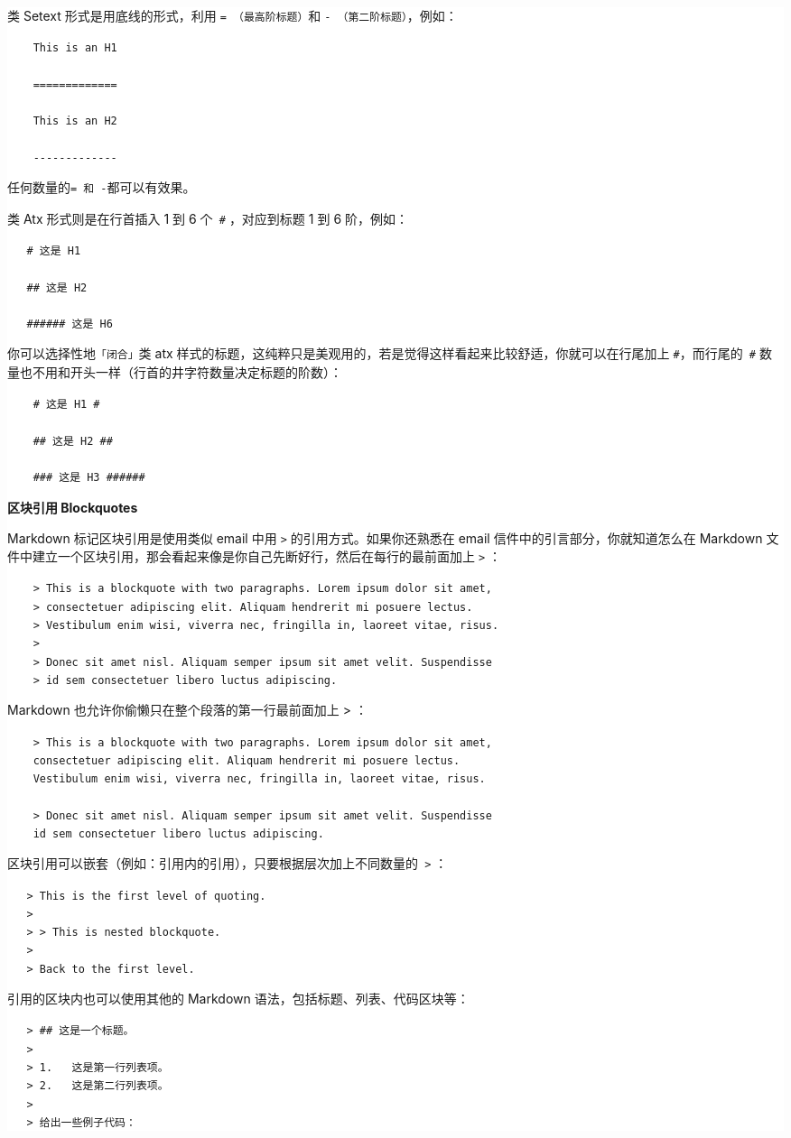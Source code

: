 类 Setext 形式是用底线的形式，利用 `= （最高阶标题）`和 `- （第二阶标题）`，例如：
```
    This is an H1
    
    =============
    
    This is an H2

    -------------
```
任何数量的` = 和 - `都可以有效果。

类 Atx 形式则是在行首插入 1 到 6 个` #` ，对应到标题 1 到 6 阶，例如：
 ```   
    # 这是 H1
    
    ## 这是 H2
    
    ###### 这是 H6
  ```

你可以选择性地`「闭合」`类 atx 样式的标题，这纯粹只是美观用的，若是觉得这样看起来比较舒适，你就可以在行尾加上 `#`，而行尾的` #` 数量也不用和开头一样（行首的井字符数量决定标题的阶数）：

```    
    # 这是 H1 #
    
    ## 这是 H2 ##
    
    ### 这是 H3 ######
```
**区块引用 Blockquotes**

Markdown 标记区块引用是使用类似 email 中用 `>` 的引用方式。如果你还熟悉在 email 信件中的引言部分，你就知道怎么在 Markdown 文件中建立一个区块引用，那会看起来像是你自己先断好行，然后在每行的最前面加上 `>` ：
```
    > This is a blockquote with two paragraphs. Lorem ipsum dolor sit amet,
    > consectetuer adipiscing elit. Aliquam hendrerit mi posuere lectus.
    > Vestibulum enim wisi, viverra nec, fringilla in, laoreet vitae, risus.
    > 
    > Donec sit amet nisl. Aliquam semper ipsum sit amet velit. Suspendisse
    > id sem consectetuer libero luctus adipiscing.
```
Markdown 也允许你偷懒只在整个段落的第一行最前面加上 > ：
```
    > This is a blockquote with two paragraphs. Lorem ipsum dolor sit amet,
    consectetuer adipiscing elit. Aliquam hendrerit mi posuere lectus.
    Vestibulum enim wisi, viverra nec, fringilla in, laoreet vitae, risus.
    
    > Donec sit amet nisl. Aliquam semper ipsum sit amet velit. Suspendisse
    id sem consectetuer libero luctus adipiscing.
```
区块引用可以嵌套（例如：引用内的引用），只要根据层次加上不同数量的` >` ：
 ```
    > This is the first level of quoting.
    >
    > > This is nested blockquote.
    >
    > Back to the first level.
```
引用的区块内也可以使用其他的 Markdown 语法，包括标题、列表、代码区块等：
 ```
    > ## 这是一个标题。
    > 
    > 1.   这是第一行列表项。
    > 2.   这是第二行列表项。
    > 
    > 给出一些例子代码：
 ```